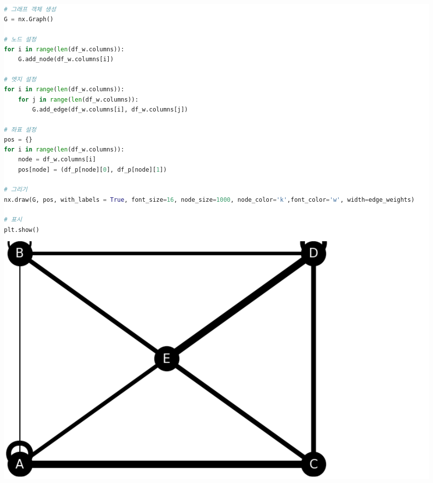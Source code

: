 ```py
# 그래프 객체 생성
G = nx.Graph()

# 노드 설정
for i in range(len(df_w.columns)):
    G.add_node(df_w.columns[i])
    
# 엣지 설정
for i in range(len(df_w.columns)):
    for j in range(len(df_w.columns)):
        G.add_edge(df_w.columns[i], df_w.columns[j])
        
# 좌표 설정
pos = {}
for i in range(len(df_w.columns)):
    node = df_w.columns[i]
    pos[node] = (df_p[node][0], df_p[node][1])

# 그리기
nx.draw(G, pos, with_labels = True, font_size=16, node_size=1000, node_color='k',font_color='w', width=edge_weights)

# 표시
plt.show()
```
![alt text](/assets/img_20241002/image-27.png)
